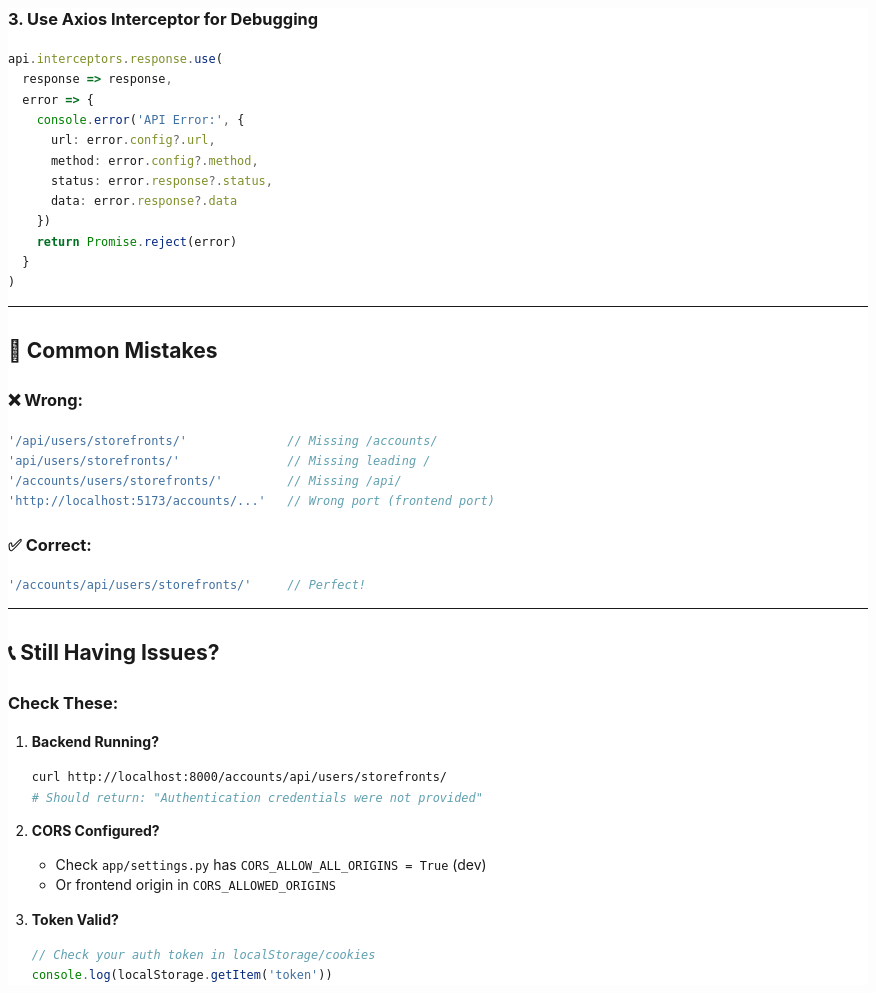 ### 3. Use Axios Interceptor for Debugging

```typescript
api.interceptors.response.use(
  response => response,
  error => {
    console.error('API Error:', {
      url: error.config?.url,
      method: error.config?.method,
      status: error.response?.status,
      data: error.response?.data
    })
    return Promise.reject(error)
  }
)
```

---

## 🚨 Common Mistakes

### ❌ Wrong:
```typescript
'/api/users/storefronts/'              // Missing /accounts/
'api/users/storefronts/'               // Missing leading /
'/accounts/users/storefronts/'         // Missing /api/
'http://localhost:5173/accounts/...'   // Wrong port (frontend port)
```

### ✅ Correct:
```typescript
'/accounts/api/users/storefronts/'     // Perfect!
```

---

## 📞 Still Having Issues?

### Check These:

1. **Backend Running?**
   ```bash
   curl http://localhost:8000/accounts/api/users/storefronts/
   # Should return: "Authentication credentials were not provided"
   ```

2. **CORS Configured?**
   - Check `app/settings.py` has `CORS_ALLOW_ALL_ORIGINS = True` (dev)
   - Or frontend origin in `CORS_ALLOWED_ORIGINS`

3. **Token Valid?**
   ```javascript
   // Check your auth token in localStorage/cookies
   console.log(localStorage.getItem('token'))
   ```
